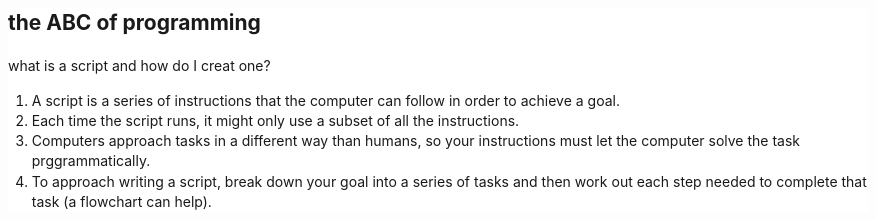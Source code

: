 ## the ABC of programming 
 what is a script and how do I creat one?

 1. A script is a series of instructions that the computer can follow in order to achieve a goal.
 2. Each time the script runs, it might only use a subset of all the instructions.
 3. Computers approach tasks in a different way than humans, so your instructions must let the computer
solve the task prggrammatically.
4. To approach writing a script, break down your goal into
a series of tasks and then work out each step needed
to complete that task (a flowchart can help).


